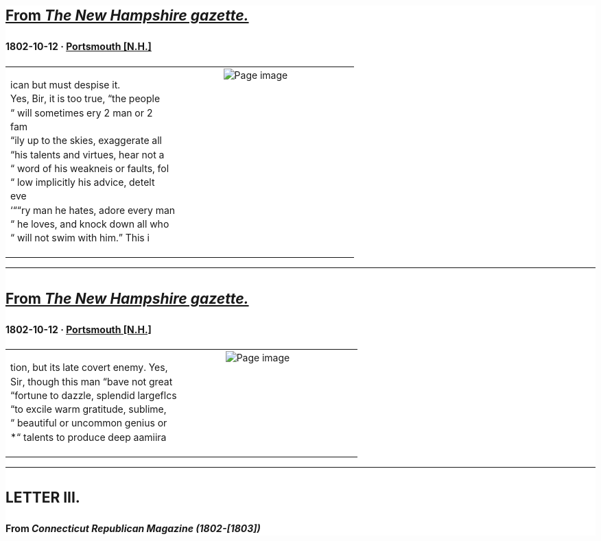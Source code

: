 
## [From _The New Hampshire gazette._](https://www.loc.gov/resource/sn83025588/1802-10-12/ed-1/?sp=1)

#### 1802-10-12 &middot; [Portsmouth [N.H.]](http://dbpedia.org/resource/Portsmouth%2C_New_Hampshire)

<table style="width: 100%;"><tr><td style="width: 50%">

  
ican but must despise it.  
Yes, Bir, it is too true, “the people  
“ will sometimes ery 2 man or 2 fam­  
“ily up to the skies, exaggerate all  
“his talents and virtues, hear not a  
“ word of his weakneis or faults, fol­  
“ low implicitly his advice, detelt eve­  
‘““ry man he hates, adore every man  
“ he loves, and knock down all who  
“ will not swim with him.” This i
</td><td style="width: 50%; max-height: 75%; margin: auto; display: block;">
<img alt="Page image" src="https://tile.loc.gov/image-services/iiif/service:ndnp:nhd:batch_nhd_avalon_ver02:data:sn83025588:00517010789:1802101201:0159/pct:75.76038289331481,34.56024669487911,15.804642066800474,6.6332053931699635/!600,600/0/default.jpg"/>
</td>
</tr></table>

---

## [From _The New Hampshire gazette._](https://www.loc.gov/resource/sn83025588/1802-10-12/ed-1/?sp=1)

#### 1802-10-12 &middot; [Portsmouth [N.H.]](http://dbpedia.org/resource/Portsmouth%2C_New_Hampshire)

<table style="width: 100%;"><tr><td style="width: 50%">

  
tion, but its late covert enemy. Yes,  
Sir, though this man “bave not great  
“fortune to dazzle, splendid largeflcs  
“to excile warm gratitude, sublime,  
“ beautiful or uncommon genius or  
*“ talents to produce deep aamiira
</td><td style="width: 50%; max-height: 75%; margin: auto; display: block;">
<img alt="Page image" src="https://tile.loc.gov/image-services/iiif/service:ndnp:nhd:batch_nhd_avalon_ver02:data:sn83025588:00517010789:1802101201:0159/pct:75.8118470485307,51.05140570153856,15.804642066800474,3.936620411376833/!600,600/0/default.jpg"/>
</td>
</tr></table>

---

## LETTER III.

#### From _Connecticut Republican Magazine (1802-[1803])_
